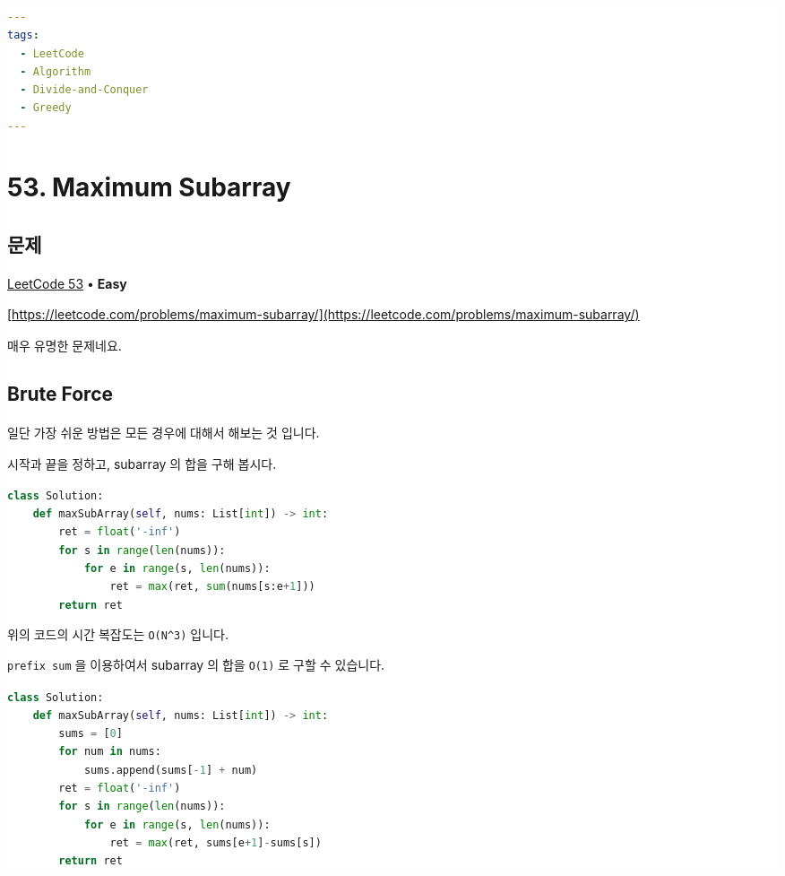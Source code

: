 ```yaml
---
tags:
  - LeetCode
  - Algorithm
  - Divide-and-Conquer
  - Greedy
---
```


# 53. Maximum Subarray

## 문제

[LeetCode 53](https://leetcode.com/problems/maximum-subarray/) • **Easy**

[https://leetcode.com/problems/maximum-subarray/](https://leetcode.com/problems/maximum-subarray/)

  

매우 유명한 문제네요.

## Brute Force

일단 가장 쉬운 방법은 모든 경우에 대해서 해보는 것 입니다.

시작과 끝을 정하고, subarray 의 합을 구해 봅시다.

```python
class Solution:
    def maxSubArray(self, nums: List[int]) -> int:
        ret = float('-inf')
        for s in range(len(nums)):
            for e in range(s, len(nums)):
                ret = max(ret, sum(nums[s:e+1]))
        return ret
```

위의 코드의 시간 복잡도는 `O(N^3)` 입니다.

`prefix sum` 을 이용하여서 subarray 의 합을 `O(1)` 로 구할 수 있습니다.

  

```python
class Solution:
    def maxSubArray(self, nums: List[int]) -> int:
        sums = [0]
        for num in nums:
            sums.append(sums[-1] + num)
        ret = float('-inf')
        for s in range(len(nums)):
            for e in range(s, len(nums)):
                ret = max(ret, sums[e+1]-sums[s])
        return ret
```

